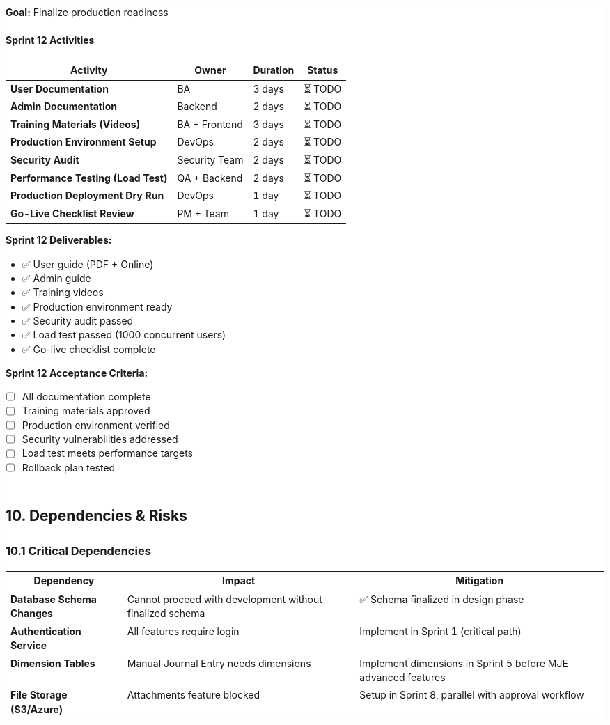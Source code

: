 **Goal:** Finalize production readiness

#### Sprint 12 Activities

| Activity | Owner | Duration | Status |
|----------|-------|----------|--------|
| **User Documentation** | BA | 3 days | ⏳ TODO |
| **Admin Documentation** | Backend | 2 days | ⏳ TODO |
| **Training Materials (Videos)** | BA + Frontend | 3 days | ⏳ TODO |
| **Production Environment Setup** | DevOps | 2 days | ⏳ TODO |
| **Security Audit** | Security Team | 2 days | ⏳ TODO |
| **Performance Testing (Load Test)** | QA + Backend | 2 days | ⏳ TODO |
| **Production Deployment Dry Run** | DevOps | 1 day | ⏳ TODO |
| **Go-Live Checklist Review** | PM + Team | 1 day | ⏳ TODO |

**Sprint 12 Deliverables:**
- ✅ User guide (PDF + Online)
- ✅ Admin guide
- ✅ Training videos
- ✅ Production environment ready
- ✅ Security audit passed
- ✅ Load test passed (1000 concurrent users)
- ✅ Go-live checklist complete

**Sprint 12 Acceptance Criteria:**
- [ ] All documentation complete
- [ ] Training materials approved
- [ ] Production environment verified
- [ ] Security vulnerabilities addressed
- [ ] Load test meets performance targets
- [ ] Rollback plan tested

---

## 10. Dependencies & Risks

### 10.1 Critical Dependencies

| Dependency | Impact | Mitigation |
|------------|--------|------------|
| **Database Schema Changes** | Cannot proceed with development without finalized schema | ✅ Schema finalized in design phase |
| **Authentication Service** | All features require login | Implement in Sprint 1 (critical path) |
| **Dimension Tables** | Manual Journal Entry needs dimensions | Implement dimensions in Sprint 5 before MJE advanced features |
| **File Storage (S3/Azure)** | Attachments feature blocked | Setup in Sprint 8, parallel with approval workflow |
